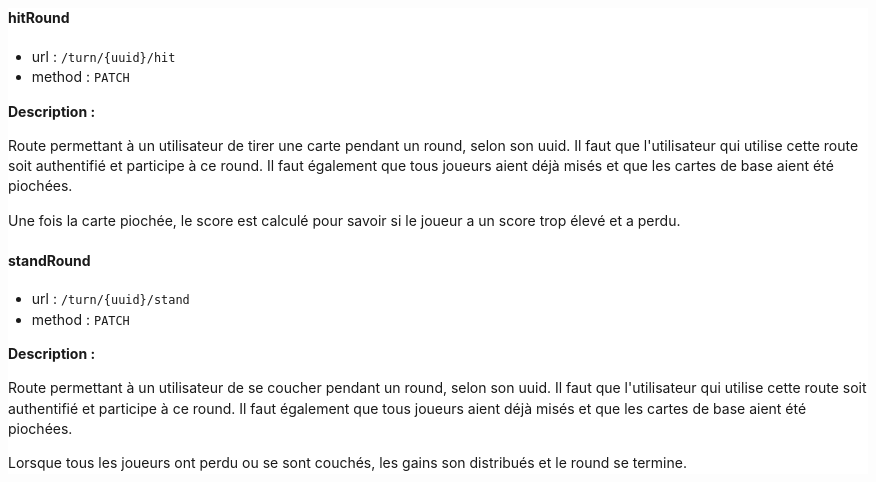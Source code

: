 #### hitRound

 * url : `/turn/{uuid}/hit`
 * method : `PATCH`

**Description :**

Route permettant à un utilisateur de tirer une carte pendant un round, selon son uuid. Il faut que l'utilisateur qui utilise cette route soit authentifié et participe à ce round. Il faut également que tous joueurs aient déjà misés et que les cartes de base aient été piochées.

Une fois la carte piochée, le score est calculé pour savoir si le joueur a un score trop élevé et a perdu.

#### standRound

 * url : `/turn/{uuid}/stand`
 * method : `PATCH`

**Description :**

Route permettant à un utilisateur de se coucher pendant un round, selon son uuid. Il faut que l'utilisateur qui utilise cette route soit authentifié et participe à ce round. Il faut également que tous joueurs aient déjà misés et que les cartes de base aient été piochées.

Lorsque tous les joueurs ont perdu ou se sont couchés, les gains son distribués et le round se termine.
